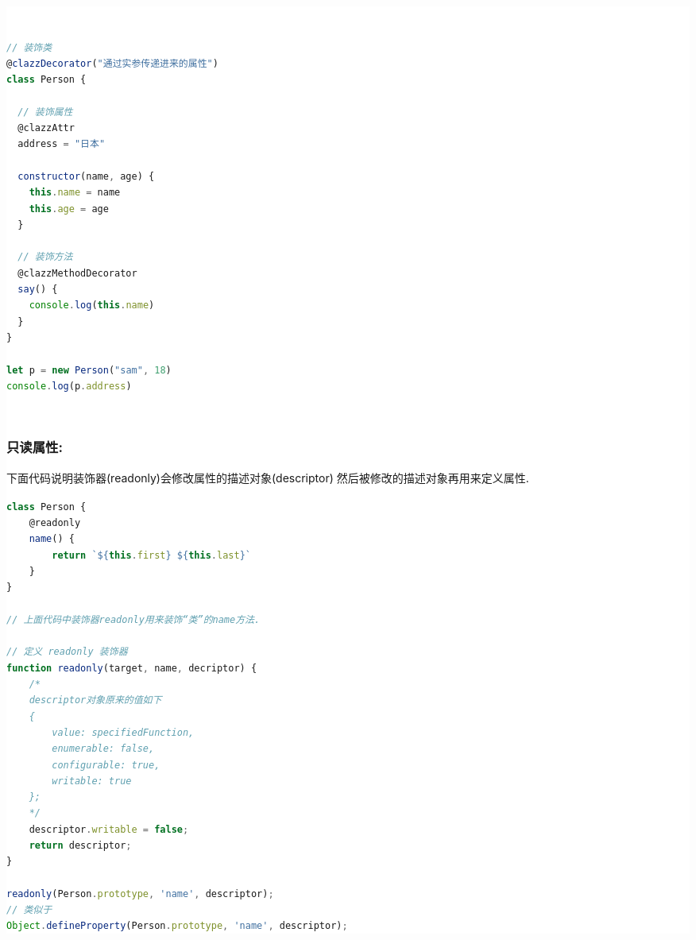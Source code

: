 ```js


// 装饰类
@clazzDecorator("通过实参传递进来的属性")
class Person {

  // 装饰属性
  @clazzAttr
  address = "日本"

  constructor(name, age) {
    this.name = name
    this.age = age
  }

  // 装饰方法
  @clazzMethodDecorator
  say() {
    console.log(this.name)
  }
}

let p = new Person("sam", 18)
console.log(p.address)
```


<br>

### 只读属性:
下面代码说明装饰器(readonly)会修改属性的描述对象(descriptor)
然后被修改的描述对象再用来定义属性.

```js
class Person {
    @readonly
    name() {
        return `${this.first} ${this.last}`
    }
}

// 上面代码中装饰器readonly用来装饰“类”的name方法.

// 定义 readonly 装饰器
function readonly(target, name, decriptor) {
    /*
    descriptor对象原来的值如下
    {
        value: specifiedFunction,
        enumerable: false,
        configurable: true,
        writable: true
    };
    */
    descriptor.writable = false;
    return descriptor;
}

readonly(Person.prototype, 'name', descriptor);
// 类似于
Object.defineProperty(Person.prototype, 'name', descriptor);
```
